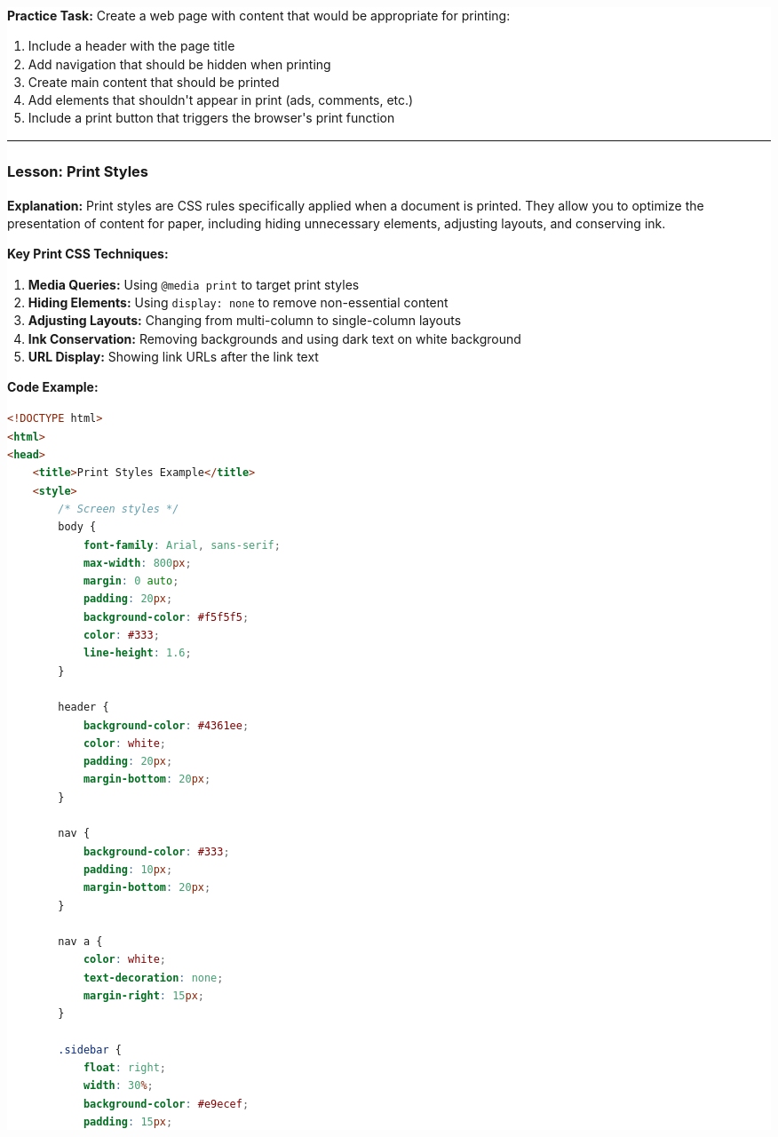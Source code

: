 **Practice Task:**
Create a web page with content that would be appropriate for printing:
1. Include a header with the page title
2. Add navigation that should be hidden when printing
3. Create main content that should be printed
4. Add elements that shouldn't appear in print (ads, comments, etc.)
5. Include a print button that triggers the browser's print function

---

### **Lesson: Print Styles**
**Explanation:**
Print styles are CSS rules specifically applied when a document is printed. They allow you to optimize the presentation of content for paper, including hiding unnecessary elements, adjusting layouts, and conserving ink.

**Key Print CSS Techniques:**
1. **Media Queries:** Using `@media print` to target print styles
2. **Hiding Elements:** Using `display: none` to remove non-essential content
3. **Adjusting Layouts:** Changing from multi-column to single-column layouts
4. **Ink Conservation:** Removing backgrounds and using dark text on white background
5. **URL Display:** Showing link URLs after the link text

**Code Example:**
```html
<!DOCTYPE html>
<html>
<head>
    <title>Print Styles Example</title>
    <style>
        /* Screen styles */
        body {
            font-family: Arial, sans-serif;
            max-width: 800px;
            margin: 0 auto;
            padding: 20px;
            background-color: #f5f5f5;
            color: #333;
            line-height: 1.6;
        }
        
        header {
            background-color: #4361ee;
            color: white;
            padding: 20px;
            margin-bottom: 20px;
        }
        
        nav {
            background-color: #333;
            padding: 10px;
            margin-bottom: 20px;
        }
        
        nav a {
            color: white;
            text-decoration: none;
            margin-right: 15px;
        }
        
        .sidebar {
            float: right;
            width: 30%;
            background-color: #e9ecef;
            padding: 15px;
```